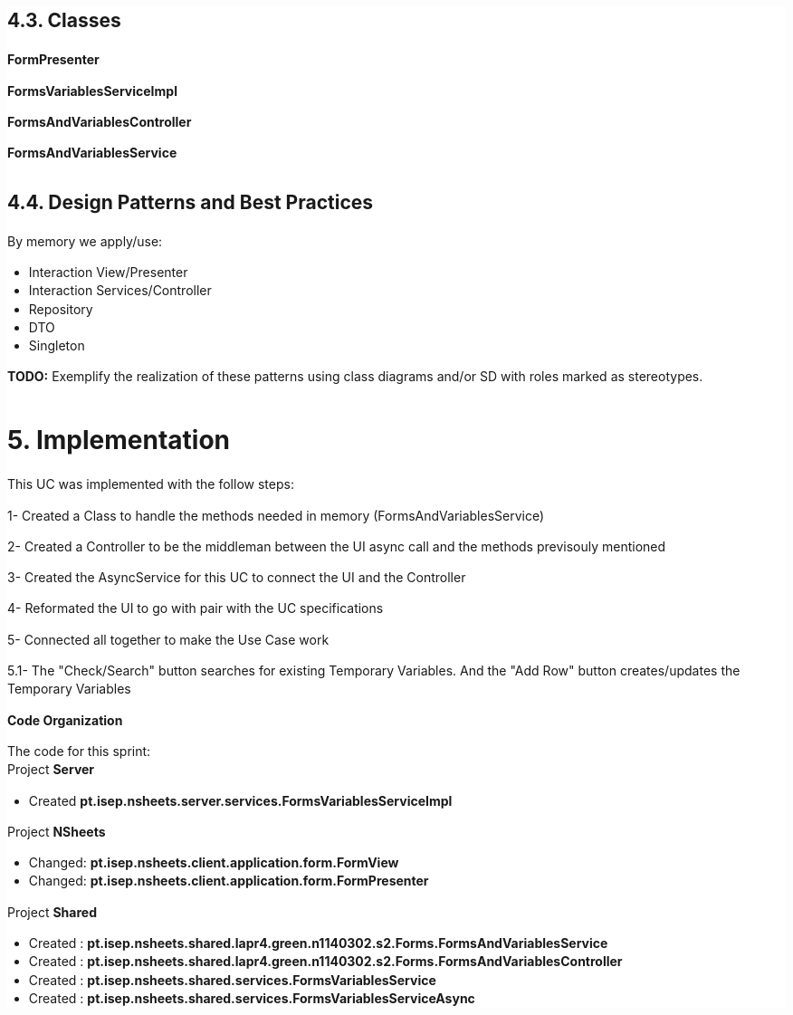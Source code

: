 

## 4.3. Classes

**FormPresenter** 

**FormsVariablesServiceImpl**

**FormsAndVariablesController**

**FormsAndVariablesService**


## 4.4. Design Patterns and Best Practices

By memory we apply/use:  
- Interaction View/Presenter
- Interaction Services/Controller
- Repository
- DTO  
- Singleton

**TODO:** Exemplify the realization of these patterns using class diagrams and/or SD with roles marked as stereotypes. 

# 5. Implementation

This UC was implemented with the follow steps:

1- Created a Class to handle the methods needed in memory (FormsAndVariablesService)

2- Created a Controller to be the middleman between the UI async call and the methods previsouly mentioned

3- Created the AsyncService for this UC to connect the UI and the Controller

4- Reformated the UI to go with pair with the UC specifications

5- Connected all together to make the Use Case work

5.1- The "Check/Search" button searches for existing Temporary Variables. And the "Add Row" button creates/updates the Temporary Variables


**Code Organization**  

The code for this sprint:  
Project **Server**   
- Created **pt.isep.nsheets.server.services.FormsVariablesServiceImpl** 

Project **NSheets** 
- Changed: **pt.isep.nsheets.client.application.form.FormView**  
- Changed: **pt.isep.nsheets.client.application.form.FormPresenter** 

Project **Shared** 
- Created : **pt.isep.nsheets.shared.lapr4.green.n1140302.s2.Forms.FormsAndVariablesService**
- Created : **pt.isep.nsheets.shared.lapr4.green.n1140302.s2.Forms.FormsAndVariablesController**
- Created : **pt.isep.nsheets.shared.services.FormsVariablesService**
- Created : **pt.isep.nsheets.shared.services.FormsVariablesServiceAsync**
